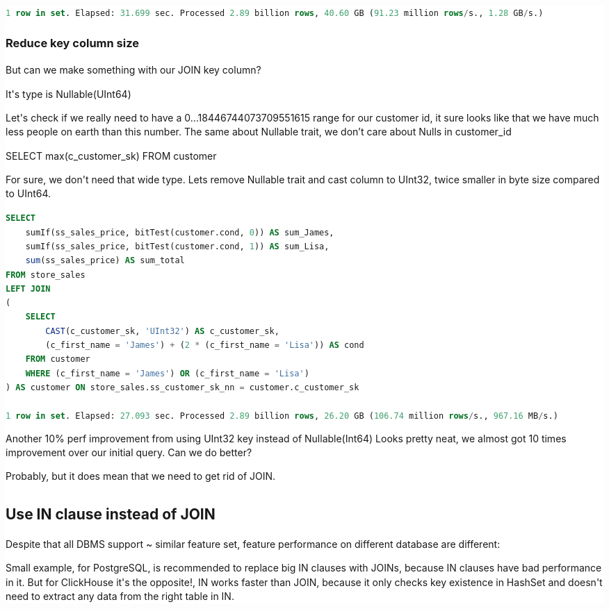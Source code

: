 ```sql
1 row in set. Elapsed: 31.699 sec. Processed 2.89 billion rows, 40.60 GB (91.23 million rows/s., 1.28 GB/s.)
```

### Reduce key column size

But can we make something with our JOIN key column?

It's type is Nullable(UInt64)

Let's check if we really need to have a 0…18446744073709551615 range for our customer id, it sure looks like that we have much less people on earth than this number. The same about Nullable trait, we don’t care about Nulls in customer_id

SELECT max(c_customer_sk) FROM customer

For sure, we don't need that wide type.
Lets remove Nullable trait and cast column to UInt32, twice smaller in byte size compared to UInt64.

```sql
SELECT
	sumIf(ss_sales_price, bitTest(customer.cond, 0)) AS sum_James,
	sumIf(ss_sales_price, bitTest(customer.cond, 1)) AS sum_Lisa,
	sum(ss_sales_price) AS sum_total
FROM store_sales
LEFT JOIN
(
	SELECT
    	CAST(c_customer_sk, 'UInt32') AS c_customer_sk,
    	(c_first_name = 'James') + (2 * (c_first_name = 'Lisa')) AS cond
	FROM customer
	WHERE (c_first_name = 'James') OR (c_first_name = 'Lisa')
) AS customer ON store_sales.ss_customer_sk_nn = customer.c_customer_sk

1 row in set. Elapsed: 27.093 sec. Processed 2.89 billion rows, 26.20 GB (106.74 million rows/s., 967.16 MB/s.)
```

Another 10% perf improvement from using UInt32 key instead of Nullable(Int64)
Looks pretty neat, we almost got 10 times improvement over our initial query.
Can we do better?

Probably, but it does mean that we need to get rid of JOIN.

## Use IN clause instead of JOIN

Despite that all DBMS support ~ similar feature set, feature performance on different database are different:

Small example, for PostgreSQL, is recommended to replace big IN clauses with JOINs, because IN clauses have bad performance in it.
But for ClickHouse it's the opposite!, IN works faster than JOIN, because it only checks key existence in HashSet and doesn't need to extract any data from the right table in IN.

